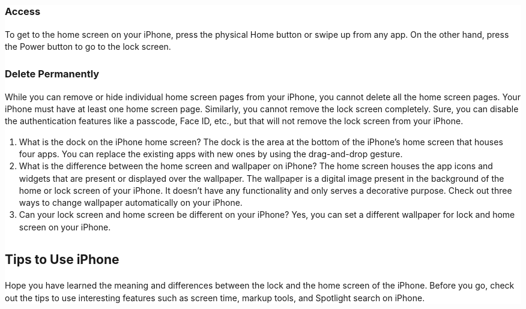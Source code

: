  
### Access 


To get to the home screen on your iPhone, press the physical Home button or swipe up from any app. On the other hand, press the Power button to go to the lock screen. 

 
### Delete Permanently


While you can remove or hide individual home screen pages from your iPhone, you cannot delete all the home screen pages. Your iPhone must have at least one home screen page.
Similarly, you cannot remove the lock screen completely. Sure, you can disable the authentication features like a passcode, Face ID, etc., but that will not remove the lock screen from your iPhone.
1. What is the dock on the iPhone home screen?
The dock is the area at the bottom of the iPhone’s home screen that houses four apps. You can replace the existing apps with new ones by using the drag-and-drop gesture.
2. What is the difference between the home screen and wallpaper on iPhone?
The home screen houses the app icons and widgets that are present or displayed over the wallpaper. The wallpaper is a digital image present in the background of the home or lock screen of your iPhone. It doesn’t have any functionality and only serves a decorative purpose. Check out three ways to change wallpaper automatically on your iPhone.
3. Can your lock screen and home screen be different on your iPhone?
Yes, you can set a different wallpaper for lock and home screen on your iPhone.

 
## Tips to Use iPhone 


Hope you have learned the meaning and differences between the lock and the home screen of the iPhone. Before you go, check out the tips to use interesting features such as screen time, markup tools, and Spotlight search on iPhone.




